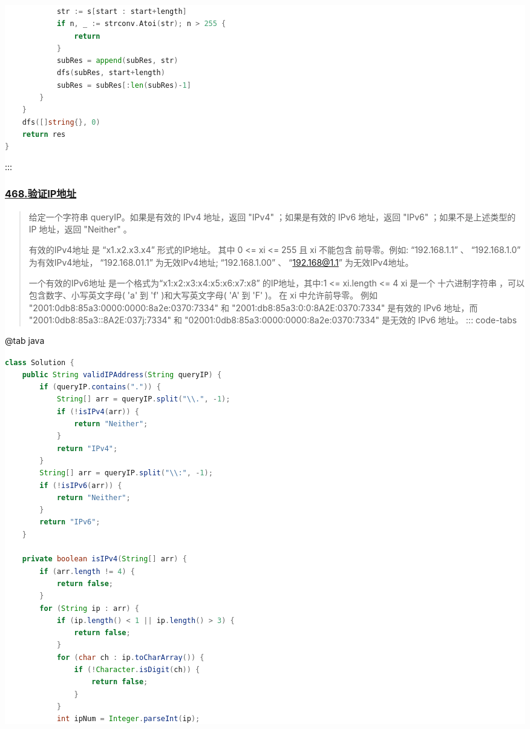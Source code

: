 ```go
			str := s[start : start+length]
			if n, _ := strconv.Atoi(str); n > 255 {
				return
			}
			subRes = append(subRes, str)
			dfs(subRes, start+length)
			subRes = subRes[:len(subRes)-1]
		}
	}
	dfs([]string{}, 0)
	return res
}
```
:::


### [468.验证IP地址](https://leetcode.cn/problems/validate-ip-address/)

> 给定一个字符串 queryIP。如果是有效的 IPv4 地址，返回 "IPv4" ；如果是有效的 IPv6 地址，返回 "IPv6" ；如果不是上述类型的 IP 地址，返回 "Neither" 。
>
> 有效的IPv4地址 是 “x1.x2.x3.x4” 形式的IP地址。 其中 0 <= xi <= 255 且 xi 不能包含 前导零。例如: “192.168.1.1” 、 “192.168.1.0” 为有效IPv4地址， “192.168.01.1” 为无效IPv4地址; “192.168.1.00” 、 “192.168@1.1” 为无效IPv4地址。
>
> 一个有效的IPv6地址 是一个格式为“x1:x2:x3:x4:x5:x6:x7:x8” 的IP地址，其中:1 <= xi.length <= 4
> xi 是一个 十六进制字符串 ，可以包含数字、小写英文字母( 'a' 到 'f' )和大写英文字母( 'A' 到 'F' )。
> 在 xi 中允许前导零。
> 例如 "2001:0db8:85a3:0000:0000:8a2e:0370:7334" 和 "2001:db8:85a3:0:0:8A2E:0370:7334" 是有效的 IPv6 地址，而 "2001:0db8:85a3::8A2E:037j:7334" 和 "02001:0db8:85a3:0000:0000:8a2e:0370:7334" 是无效的 IPv6 地址。
::: code-tabs

@tab java
```java
class Solution {
    public String validIPAddress(String queryIP) {
        if (queryIP.contains(".")) {
            String[] arr = queryIP.split("\\.", -1);
            if (!isIPv4(arr)) {
                return "Neither";
            }
            return "IPv4";
        }
        String[] arr = queryIP.split("\\:", -1);
        if (!isIPv6(arr)) {
            return "Neither";
        }
        return "IPv6";
    }

    private boolean isIPv4(String[] arr) {
        if (arr.length != 4) {
            return false;
        }
        for (String ip : arr) {
            if (ip.length() < 1 || ip.length() > 3) {
                return false;
            }
            for (char ch : ip.toCharArray()) {
                if (!Character.isDigit(ch)) {
                    return false;
                }
            }
            int ipNum = Integer.parseInt(ip);
```